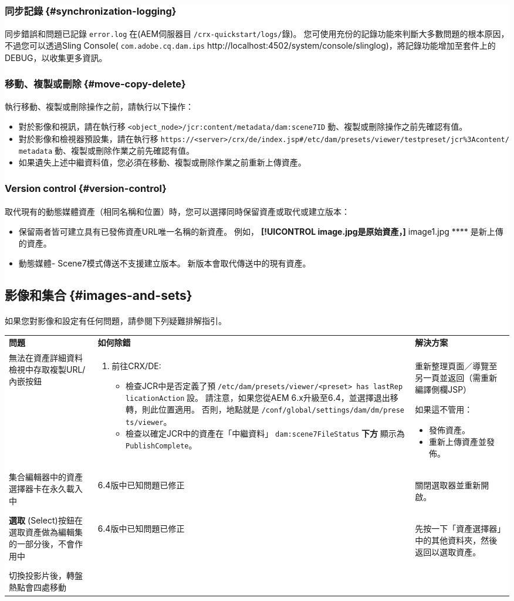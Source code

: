 ### 同步記錄 {#synchronization-logging}

同步錯誤和問題已記錄 `error.log` 在(AEM伺服器目 `/crx-quickstart/logs/`錄)。 您可使用充份的記錄功能來判斷大多數問題的根本原因，不過您可以透過Sling Console( `com.adobe.cq.dam.ips` http://localhost:4502/system/console/slinglog[](http://localhost:4502/system/console/slinglog))，將記錄功能增加至套件上的DEBUG，以收集更多資訊。

### 移動、複製或刪除 {#move-copy-delete}

執行移動、複製或刪除操作之前，請執行以下操作：

* 對於影像和視訊，請在執行移 `<object_node>/jcr:content/metadata/dam:scene7ID` 動、複製或刪除操作之前先確認有值。
* 對於影像和檢視器預設集，請在執行移 `https://<server>/crx/de/index.jsp#/etc/dam/presets/viewer/testpreset/jcr%3Acontent/metadata` 動、複製或刪除作業之前先確認有值。
* 如果遺失上述中繼資料值，您必須在移動、複製或刪除作業之前重新上傳資產。

### Version control {#version-control}

取代現有的動態媒體資產（相同名稱和位置）時，您可以選擇同時保留資產或取代或建立版本：

* 保留兩者皆可建立具有已發佈資產URL唯一名稱的新資產。 例如， **[!UICONTROL image.jpg是原始資產，]** image1.jpg **** 是新上傳的資產。

* 動態媒體- Scene7模式傳送不支援建立版本。 新版本會取代傳送中的現有資產。

## 影像和集合 {#images-and-sets}

如果您對影像和設定有任何問題，請參閱下列疑難排解指引。

<table> 
 <tbody> 
  <tr> 
   <td><strong>問題</strong></td> 
   <td><strong>如何除錯</strong></td> 
   <td><strong>解決方案</strong></td> 
  </tr> 
  <tr> 
   <td>無法在資產詳細資料檢視中存取複製URL/內嵌按鈕</td> 
   <td> 
    <ol> 
     <li><p>前往CRX/DE:</p> 
      <ul> 
       <li>檢查JCR中是否定義了預 <code>/etc/dam/presets/viewer/&lt;preset&gt; has lastReplicationAction</code> 設。 請注意，如果您從AEM 6.x升級至6.4，並選擇退出移轉，則此位置適用。 否則，地點就是 <code>/conf/global/settings/dam/dm/presets/viewer</code>。</li> 
       <li>檢查以確定JCR中的資產在「中繼資料」 <code>dam:scene7FileStatus</code><strong> 下方 </strong>顯示為 <code>PublishComplete</code>。</li> 
      </ul> </li> 
    </ol> </td> 
   <td><p>重新整理頁面／導覽至另一頁並返回（需重新編譯側欄JSP）</p> <p>如果這不管用：</p> 
    <ul> 
     <li>發佈資產。</li> 
     <li>重新上傳資產並發佈。</li> 
    </ul> </td> 
  </tr> 
  <tr> 
   <td>集合編輯器中的資產選擇器卡在永久載入中</td> 
   <td><p>6.4版中已知問題已修正</p> </td> 
   <td><p>關閉選取器並重新開啟。</p> </td> 
  </tr> 
  <tr> 
   <td><strong>選取</strong> (Select)按鈕在選取資產做為編輯集的一部分後，不會作用中</td> 
   <td><p> </p> <p>6.4版中已知問題已修正</p> <p> </p> </td> 
   <td><p>先按一下「資產選擇器」中的其他資料夾，然後返回以選取資產。</p> </td> 
  </tr> 
  <tr> 
   <td>切換投影片後，轉盤熱點會四處移動</td> 